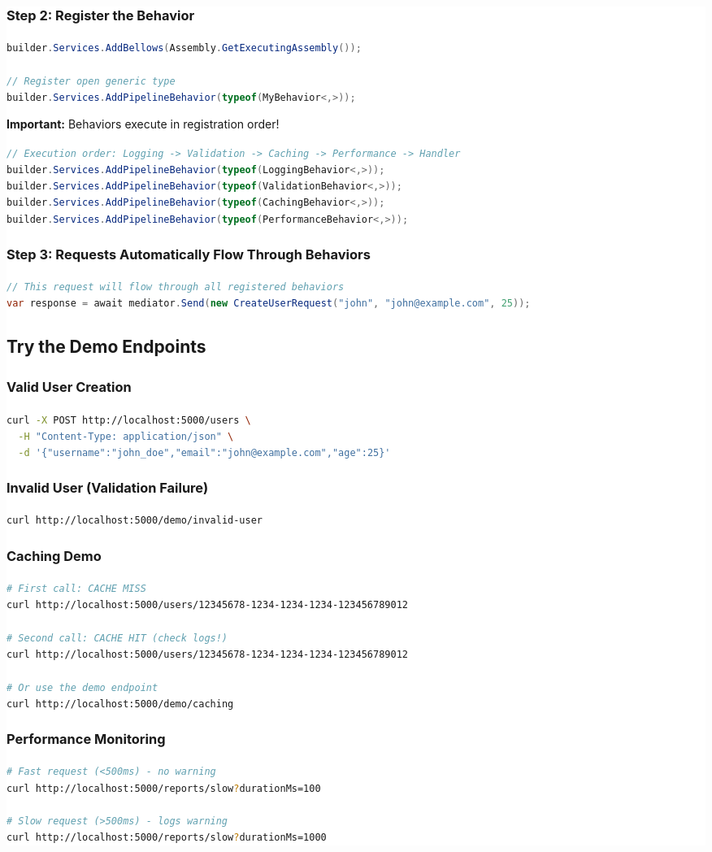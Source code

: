 ### Step 2: Register the Behavior

```csharp
builder.Services.AddBellows(Assembly.GetExecutingAssembly());

// Register open generic type
builder.Services.AddPipelineBehavior(typeof(MyBehavior<,>));
```

**Important:** Behaviors execute in registration order!

```csharp
// Execution order: Logging -> Validation -> Caching -> Performance -> Handler
builder.Services.AddPipelineBehavior(typeof(LoggingBehavior<,>));
builder.Services.AddPipelineBehavior(typeof(ValidationBehavior<,>));
builder.Services.AddPipelineBehavior(typeof(CachingBehavior<,>));
builder.Services.AddPipelineBehavior(typeof(PerformanceBehavior<,>));
```

### Step 3: Requests Automatically Flow Through Behaviors

```csharp
// This request will flow through all registered behaviors
var response = await mediator.Send(new CreateUserRequest("john", "john@example.com", 25));
```

## Try the Demo Endpoints

### Valid User Creation
```bash
curl -X POST http://localhost:5000/users \
  -H "Content-Type: application/json" \
  -d '{"username":"john_doe","email":"john@example.com","age":25}'
```

### Invalid User (Validation Failure)
```bash
curl http://localhost:5000/demo/invalid-user
```

### Caching Demo
```bash
# First call: CACHE MISS
curl http://localhost:5000/users/12345678-1234-1234-1234-123456789012

# Second call: CACHE HIT (check logs!)
curl http://localhost:5000/users/12345678-1234-1234-1234-123456789012

# Or use the demo endpoint
curl http://localhost:5000/demo/caching
```

### Performance Monitoring
```bash
# Fast request (<500ms) - no warning
curl http://localhost:5000/reports/slow?durationMs=100

# Slow request (>500ms) - logs warning
curl http://localhost:5000/reports/slow?durationMs=1000
```
